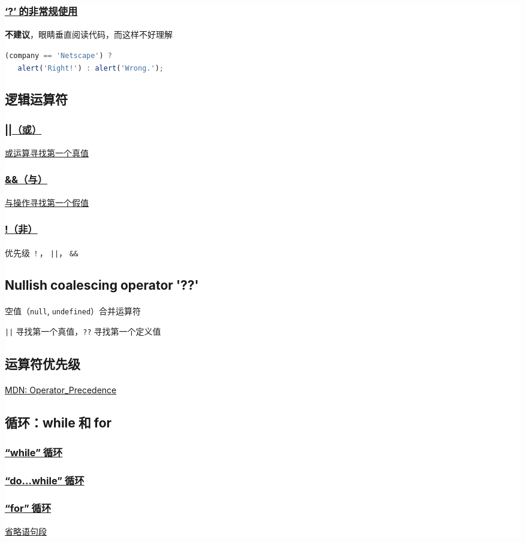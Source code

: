 ### [‘?’ 的非常规使用](https://zh.javascript.info/ifelse#de-fei-chang-gui-shi-yong)

**不建议**，眼睛垂直阅读代码，而这样不好理解

```javascript
(company == 'Netscape') ?
   alert('Right!') : alert('Wrong.');
```

## 逻辑运算符

### [||（或）](https://zh.javascript.info/logical-operators#huo)

[或运算寻找第一个真值](https://zh.javascript.info/logical-operators#huo-yun-suan-xun-zhao-di-yi-ge-zhen-zhi)

### [&&（与）](https://zh.javascript.info/logical-operators#yu)

[与操作寻找第一个假值](https://zh.javascript.info/logical-operators#yu-cao-zuo-xun-zhao-di-yi-ge-jia-zhi)

### [!（非）](https://zh.javascript.info/logical-operators#fei)

优先级 `！`， `||`， `&&`



## Nullish coalescing operator '??'

空值（`null`, `undefined`）合并运算符

`||` 寻找第一个真值，`??` 寻找第一个定义值

## 运算符优先级

[MDN: Operator_Precedence](https://developer.mozilla.org/en-US/docs/Web/JavaScript/Reference/Operators/Operator_Precedence#Table)

## 循环：while 和 for

### [“while” 循环](https://zh.javascript.info/while-for#while-xun-huan)

### [“do…while” 循环](https://zh.javascript.info/while-for#dowhile-xun-huan)

### [“for” 循环](https://zh.javascript.info/while-for#for-xun-huan)

[省略语句段](https://zh.javascript.info/while-for#sheng-lve-yu-ju-duan)
